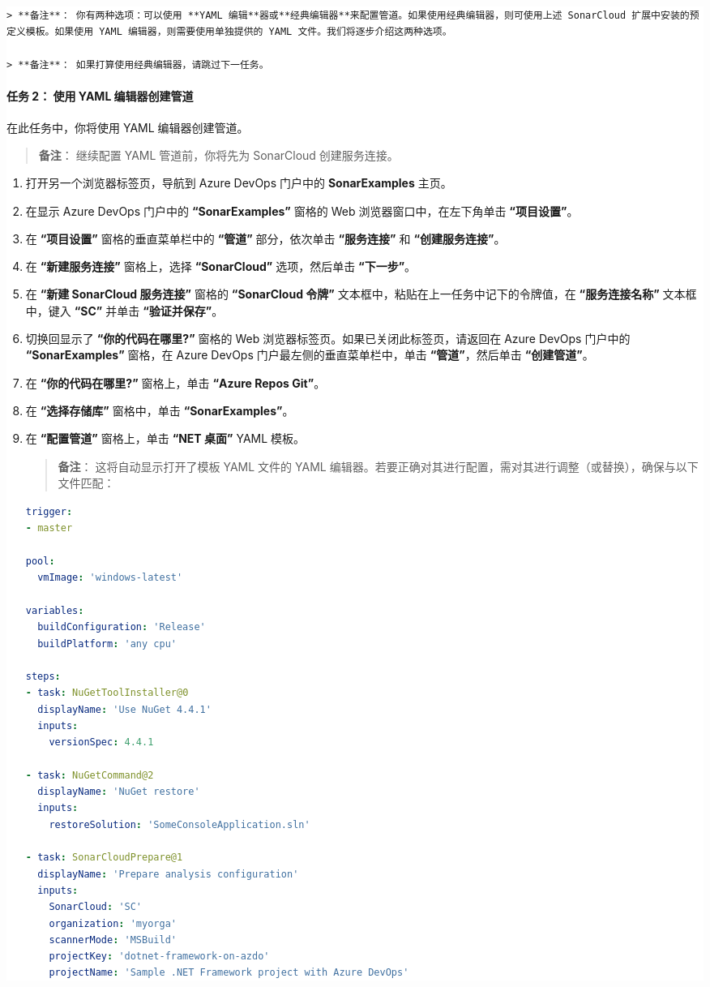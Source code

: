     > **备注**： 你有两种选项：可以使用 **YAML 编辑**器或**经典编辑器**来配置管道。如果使用经典编辑器，则可使用上述 SonarCloud 扩展中安装的预定义模板。如果使用 YAML 编辑器，则需要使用单独提供的 YAML 文件。我们将逐步介绍这两种选项。 

    > **备注**： 如果打算使用经典编辑器，请跳过下一任务。

#### 任务 2： 使用 YAML 编辑器创建管道

在此任务中，你将使用 YAML 编辑器创建管道。

> **备注**： 继续配置 YAML 管道前，你将先为 SonarCloud 创建服务连接。

1.  打开另一个浏览器标签页，导航到 Azure DevOps 门户中的 **SonarExamples** 主页。
1.  在显示 Azure DevOps 门户中的 **“SonarExamples”** 窗格的 Web 浏览器窗口中，在左下角单击 **“项目设置”**。
1.  在 **“项目设置”** 窗格的垂直菜单栏中的 **“管道”** 部分，依次单击 **“服务连接”** 和 **“创建服务连接”**。
1.  在 **“新建服务连接”** 窗格上，选择 **“SonarCloud”** 选项，然后单击 **“下一步”**。
1.  在 **“新建 SonarCloud 服务连接”** 窗格的 **“SonarCloud 令牌”** 文本框中，粘贴在上一任务中记下的令牌值，在 **“服务连接名称”** 文本框中，键入 **“SC”** 并单击 **“验证并保存”**。 
1.  切换回显示了 **“你的代码在哪里?”** 窗格的 Web 浏览器标签页。如果已关闭此标签页，请返回在 Azure DevOps 门户中的 **“SonarExamples”** 窗格，在 Azure DevOps 门户最左侧的垂直菜单栏中，单击 **“管道”**，然后单击 **“创建管道”**。
1.  在 **“你的代码在哪里?”** 窗格上，单击 **“Azure Repos Git”**。
1.  在 **“选择存储库”** 窗格中，单击 **“SonarExamples”**。 
1.  在 **“配置管道”** 窗格上，单击 **“NET 桌面”** YAML 模板。

    > **备注**： 这将自动显示打开了模板 YAML 文件的 YAML 编辑器。若要正确对其进行配置，需对其进行调整（或替换），确保与以下文件匹配：

    ```yaml
    trigger:
    - master

    pool:
      vmImage: 'windows-latest'

    variables:
      buildConfiguration: 'Release'
      buildPlatform: 'any cpu'

    steps:
    - task: NuGetToolInstaller@0
      displayName: 'Use NuGet 4.4.1'
      inputs:
        versionSpec: 4.4.1

    - task: NuGetCommand@2
      displayName: 'NuGet restore'
      inputs:
        restoreSolution: 'SomeConsoleApplication.sln'

    - task: SonarCloudPrepare@1
      displayName: 'Prepare analysis configuration'
      inputs:
        SonarCloud: 'SC'
        organization: 'myorga'
        scannerMode: 'MSBuild'
        projectKey: 'dotnet-framework-on-azdo'
        projectName: 'Sample .NET Framework project with Azure DevOps'
